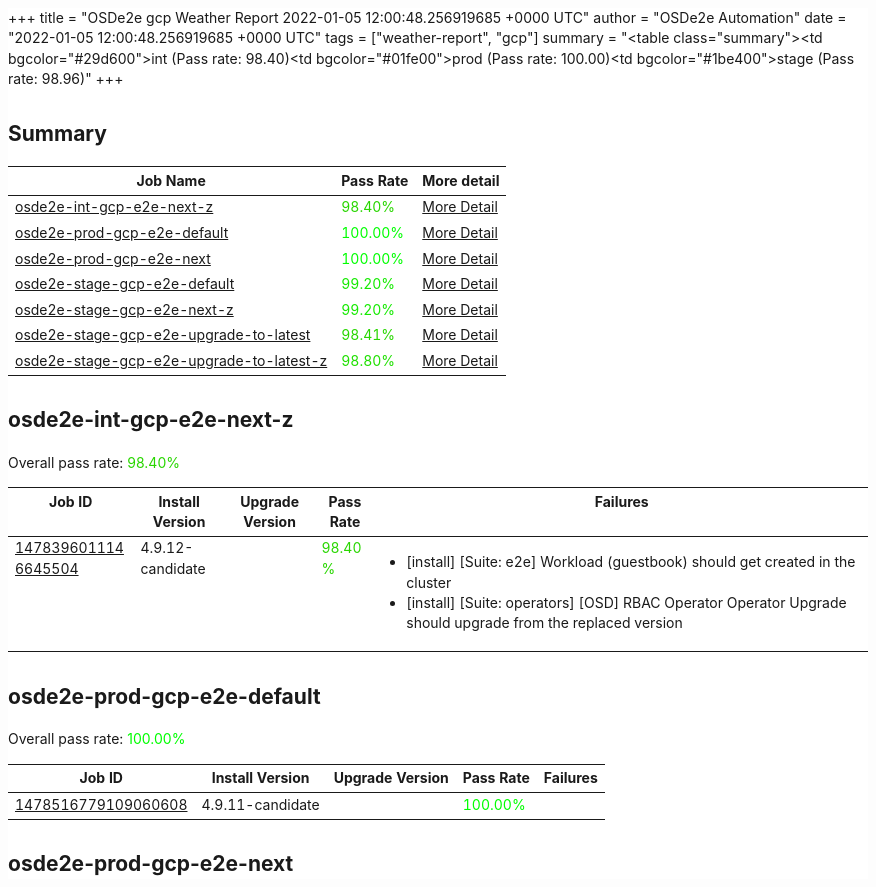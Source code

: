 +++
title = "OSDe2e gcp Weather Report 2022-01-05 12:00:48.256919685 +0000 UTC"
author = "OSDe2e Automation"
date = "2022-01-05 12:00:48.256919685 +0000 UTC"
tags = ["weather-report", "gcp"]
summary = "<table class=\"summary\"><tr><td bgcolor=\"#29d600\"></td><td>int (Pass rate: 98.40)</td></tr><tr><td bgcolor=\"#01fe00\"></td><td>prod (Pass rate: 100.00)</td></tr><tr><td bgcolor=\"#1be400\"></td><td>stage (Pass rate: 98.96)</td></tr></table>"
+++
## Summary

| Job Name | Pass Rate | More detail |
|----------|-----------|-------------|
|[osde2e-int-gcp-e2e-next-z](https://prow.ci.openshift.org/?job=osde2e-int-gcp-e2e-next-z)| <span style="color:#29d600;">98.40%</span>|[More Detail](#osde2e-int-gcp-e2e-next-z)|
|[osde2e-prod-gcp-e2e-default](https://prow.ci.openshift.org/?job=osde2e-prod-gcp-e2e-default)| <span style="color:#01fe00;">100.00%</span>|[More Detail](#osde2e-prod-gcp-e2e-default)|
|[osde2e-prod-gcp-e2e-next](https://prow.ci.openshift.org/?job=osde2e-prod-gcp-e2e-next)| <span style="color:#01fe00;">100.00%</span>|[More Detail](#osde2e-prod-gcp-e2e-next)|
|[osde2e-stage-gcp-e2e-default](https://prow.ci.openshift.org/?job=osde2e-stage-gcp-e2e-default)| <span style="color:#15ea00;">99.20%</span>|[More Detail](#osde2e-stage-gcp-e2e-default)|
|[osde2e-stage-gcp-e2e-next-z](https://prow.ci.openshift.org/?job=osde2e-stage-gcp-e2e-next-z)| <span style="color:#15ea00;">99.20%</span>|[More Detail](#osde2e-stage-gcp-e2e-next-z)|
|[osde2e-stage-gcp-e2e-upgrade-to-latest](https://prow.ci.openshift.org/?job=osde2e-stage-gcp-e2e-upgrade-to-latest)| <span style="color:#29d600;">98.41%</span>|[More Detail](#osde2e-stage-gcp-e2e-upgrade-to-latest)|
|[osde2e-stage-gcp-e2e-upgrade-to-latest-z](https://prow.ci.openshift.org/?job=osde2e-stage-gcp-e2e-upgrade-to-latest-z)| <span style="color:#1fe000;">98.80%</span>|[More Detail](#osde2e-stage-gcp-e2e-upgrade-to-latest-z)|



## osde2e-int-gcp-e2e-next-z

Overall pass rate: <span style="color:#29d600;">98.40%</span>

| Job ID | Install Version | Upgrade Version | Pass Rate | Failures |
|--------|-----------------|-----------------|-----------|----------|
[1478396011146645504](https://prow.ci.openshift.org/view/gs/origin-ci-test/logs/osde2e-int-gcp-e2e-next-z/1478396011146645504) | 4.9.12-candidate |  | <span style="color:#29d600;">98.40%</span>|<ul><li>[install] [Suite: e2e] Workload (guestbook) should get created in the cluster</li><li>[install] [Suite: operators] [OSD] RBAC Operator Operator Upgrade should upgrade from the replaced version</li></ul>



## osde2e-prod-gcp-e2e-default

Overall pass rate: <span style="color:#01fe00;">100.00%</span>

| Job ID | Install Version | Upgrade Version | Pass Rate | Failures |
|--------|-----------------|-----------------|-----------|----------|
[1478516779109060608](https://prow.ci.openshift.org/view/gs/origin-ci-test/logs/osde2e-prod-gcp-e2e-default/1478516779109060608) | 4.9.11-candidate |  | <span style="color:#01fe00;">100.00%</span>|



## osde2e-prod-gcp-e2e-next
